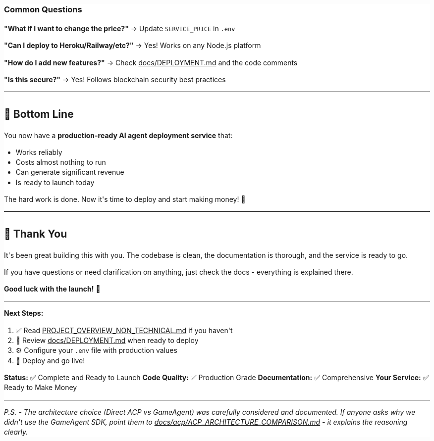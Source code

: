 ### Common Questions
**"What if I want to change the price?"**
→ Update `SERVICE_PRICE` in `.env`

**"Can I deploy to Heroku/Railway/etc?"**
→ Yes! Works on any Node.js platform

**"How do I add new features?"**
→ Check [docs/DEPLOYMENT.md](docs/DEPLOYMENT.md) and the code comments

**"Is this secure?"**
→ Yes! Follows blockchain security best practices

---

## 🎊 Bottom Line

You now have a **production-ready AI agent deployment service** that:
- Works reliably
- Costs almost nothing to run
- Can generate significant revenue
- Is ready to launch today

The hard work is done. Now it's time to deploy and start making money! 💪

---

## 🙏 Thank You

It's been great building this with you. The codebase is clean, the documentation is thorough, and the service is ready to go.

If you have questions or need clarification on anything, just check the docs - everything is explained there.

**Good luck with the launch!** 🚀

---

**Next Steps:**
1. ✅ Read [PROJECT_OVERVIEW_NON_TECHNICAL.md](PROJECT_OVERVIEW_NON_TECHNICAL.md) if you haven't
2. 📖 Review [docs/DEPLOYMENT.md](docs/DEPLOYMENT.md) when ready to deploy
3. ⚙️ Configure your `.env` file with production values
4. 🚀 Deploy and go live!

**Status:** ✅ Complete and Ready to Launch
**Code Quality:** ✅ Production Grade
**Documentation:** ✅ Comprehensive
**Your Service:** ✅ Ready to Make Money

---

*P.S. - The architecture choice (Direct ACP vs GameAgent) was carefully considered and documented. If anyone asks why we didn't use the GameAgent SDK, point them to [docs/acp/ACP_ARCHITECTURE_COMPARISON.md](docs/acp/ACP_ARCHITECTURE_COMPARISON.md) - it explains the reasoning clearly.*

